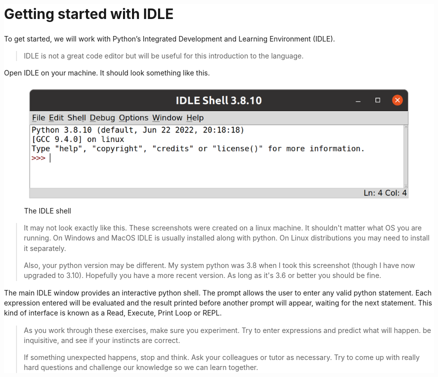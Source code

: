 # Getting started with IDLE

To get started, we will work with Python’s Integrated Development and Learning Environment (IDLE).

>IDLE is not a great code editor but will be useful for this introduction to the language.

Open IDLE on your machine.
It should look something like this.

<figure>
    <img src="img/IDLE.png" alt="IDLE">
    <figcaption>The IDLE shell</figcaption>
</figure>

>It may not look exactly like this.
>These screenshots were created on a linux machine.
>It shouldn't matter what OS you are running.
>On Windows and MacOS IDLE is usually installed along with python.
On Linux distributions you may need to install it separately.
>
>Also, your python version may be different. 
>My system python was 3.8 when I took this screenshot (though I have now upgraded to 3.10).
>Hopefully you have a more recent version.
>As long as it's 3.6 or better you should be fine.

The main IDLE window provides an interactive python shell.
The prompt allows the user to enter any valid python statement.
Each expression entered will be evaluated and the result printed before another prompt will appear, waiting for the next statement.
This kind of interface is known as a Read, Execute, Print Loop or REPL. 

>As you work through these exercises, make sure you experiment.
>Try to enter expressions and predict what will happen. 
>be inquisitive, and see if your instincts are correct.
>
>If something unexpected happens, stop and think.
>Ask your colleagues or tutor as necessary.
>Try to come up with really hard questions and challenge our knowledge so we can learn together.
